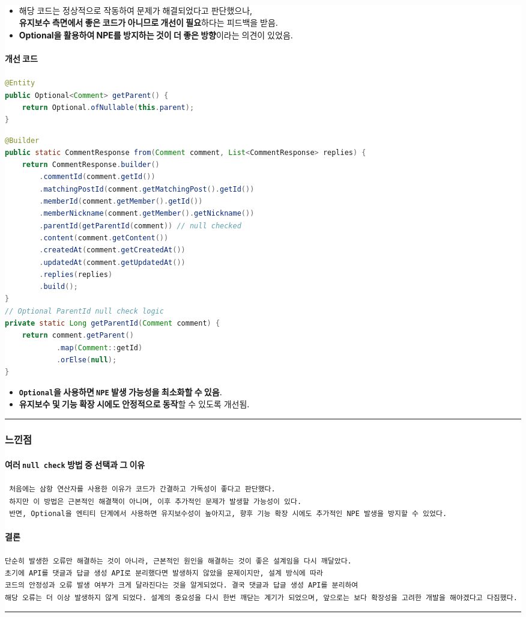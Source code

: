 - 해당 코드는 정상적으로 작동하여 문제가 해결되었다고 판단했으나,  
  **유지보수 측면에서 좋은 코드가 아니므로 개선이 필요**하다는 피드백을 받음.
- **Optional을 활용하여 NPE를 방지하는 것이 더 좋은 방향**이라는 의견이 있었음.

#### **개선 코드**
```java
@Entity
public Optional<Comment> getParent() {
    return Optional.ofNullable(this.parent);
}
```

```java
@Builder
public static CommentResponse from(Comment comment, List<CommentResponse> replies) {
    return CommentResponse.builder()
        .commentId(comment.getId())
        .matchingPostId(comment.getMatchingPost().getId())
        .memberId(comment.getMember().getId())
        .memberNickname(comment.getMember().getNickname())
        .parentId(getParentId(comment)) // null checked
        .content(comment.getContent())
        .createdAt(comment.getCreatedAt())
        .updatedAt(comment.getUpdatedAt())
        .replies(replies)
        .build();
}
// Optional ParentId null check logic
private static Long getParentId(Comment comment) {
    return comment.getParent()
            .map(Comment::getId)
            .orElse(null);
}
```

- **`Optional`을 사용하면 `NPE` 발생 가능성을 최소화할 수 있음**.
- **유지보수 및 기능 확장 시에도 안정적으로 동작**할 수 있도록 개선됨.

---

### **느낀점**
#### **여러 `null check` 방법 중 선택과 그 이유**
     처음에는 삼항 연산자를 사용한 이유가 코드가 간결하고 가독성이 좋다고 판단했다.
     하지만 이 방법은 근본적인 해결책이 아니며, 이후 추가적인 문제가 발생할 가능성이 있다.
     반면, Optional을 엔티티 단계에서 사용하면 유지보수성이 높아지고, 향후 기능 확장 시에도 추가적인 NPE 발생을 방지할 수 있었다.

#### **결론**
    단순히 발생한 오류만 해결하는 것이 아니라, 근본적인 원인을 해결하는 것이 좋은 설계임을 다시 깨달았다.
    초기에 API를 댓글과 답글 생성 API로 분리했다면 발생하지 않았을 문제이지만, 설계 방식에 따라 
    코드의 안정성과 오류 발생 여부가 크게 달라진다는 것을 알게되었다. 결국 댓글과 답글 생성 API를 분리하여 
    해당 오류는 더 이상 발생하지 않게 되었다. 설계의 중요성을 다시 한번 깨닫는 계기가 되었으며, 앞으로는 보다 확장성을 고려한 개발을 해야겠다고 다짐했다.

---
